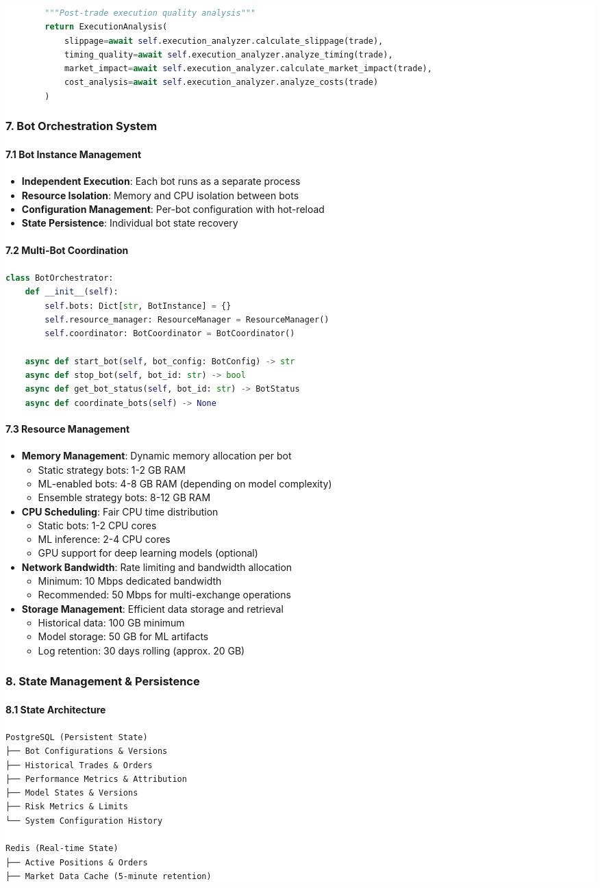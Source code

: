 ```python
        """Post-trade execution quality analysis"""
        return ExecutionAnalysis(
            slippage=await self.execution_analyzer.calculate_slippage(trade),
            timing_quality=await self.execution_analyzer.analyze_timing(trade),
            market_impact=await self.execution_analyzer.calculate_market_impact(trade),
            cost_analysis=await self.execution_analyzer.analyze_costs(trade)
        )
```

### 7. Bot Orchestration System

#### 7.1 Bot Instance Management
- **Independent Execution**: Each bot runs as a separate process
- **Resource Isolation**: Memory and CPU isolation between bots
- **Configuration Management**: Per-bot configuration with hot-reload
- **State Persistence**: Individual bot state recovery

#### 7.2 Multi-Bot Coordination
```python
class BotOrchestrator:
    def __init__(self):
        self.bots: Dict[str, BotInstance] = {}
        self.resource_manager: ResourceManager = ResourceManager()
        self.coordinator: BotCoordinator = BotCoordinator()
    
    async def start_bot(self, bot_config: BotConfig) -> str
    async def stop_bot(self, bot_id: str) -> bool
    async def get_bot_status(self, bot_id: str) -> BotStatus
    async def coordinate_bots(self) -> None
```

#### 7.3 Resource Management
- **Memory Management**: Dynamic memory allocation per bot
  - Static strategy bots: 1-2 GB RAM
  - ML-enabled bots: 4-8 GB RAM (depending on model complexity)
  - Ensemble strategy bots: 8-12 GB RAM
- **CPU Scheduling**: Fair CPU time distribution
  - Static bots: 1-2 CPU cores
  - ML inference: 2-4 CPU cores
  - GPU support for deep learning models (optional)
- **Network Bandwidth**: Rate limiting and bandwidth allocation
  - Minimum: 10 Mbps dedicated bandwidth
  - Recommended: 50 Mbps for multi-exchange operations
- **Storage Management**: Efficient data storage and retrieval
  - Historical data: 100 GB minimum
  - Model storage: 50 GB for ML artifacts
  - Log retention: 30 days rolling (approx. 20 GB)

### 8. State Management & Persistence

#### 8.1 State Architecture
```
PostgreSQL (Persistent State)
├── Bot Configurations & Versions
├── Historical Trades & Orders
├── Performance Metrics & Attribution
├── Model States & Versions
├── Risk Metrics & Limits
└── System Configuration History

Redis (Real-time State)
├── Active Positions & Orders
├── Market Data Cache (5-minute retention)
```